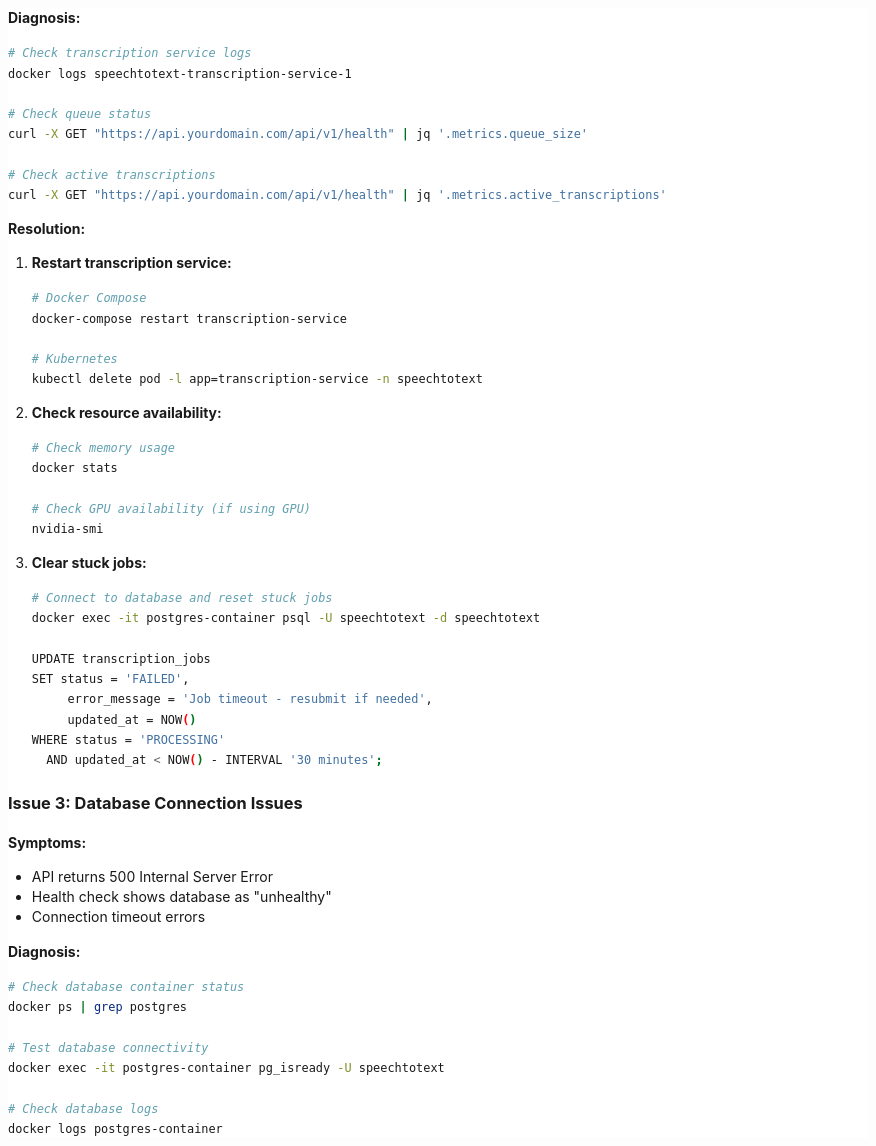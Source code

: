 **Diagnosis:**
```bash
# Check transcription service logs
docker logs speechtotext-transcription-service-1

# Check queue status
curl -X GET "https://api.yourdomain.com/api/v1/health" | jq '.metrics.queue_size'

# Check active transcriptions
curl -X GET "https://api.yourdomain.com/api/v1/health" | jq '.metrics.active_transcriptions'
```

**Resolution:**
1. **Restart transcription service:**
   ```bash
   # Docker Compose
   docker-compose restart transcription-service
   
   # Kubernetes
   kubectl delete pod -l app=transcription-service -n speechtotext
   ```

2. **Check resource availability:**
   ```bash
   # Check memory usage
   docker stats
   
   # Check GPU availability (if using GPU)
   nvidia-smi
   ```

3. **Clear stuck jobs:**
   ```bash
   # Connect to database and reset stuck jobs
   docker exec -it postgres-container psql -U speechtotext -d speechtotext
   
   UPDATE transcription_jobs 
   SET status = 'FAILED', 
        error_message = 'Job timeout - resubmit if needed',
        updated_at = NOW()
   WHERE status = 'PROCESSING' 
     AND updated_at < NOW() - INTERVAL '30 minutes';
   ```

### Issue 3: Database Connection Issues

**Symptoms:**
- API returns 500 Internal Server Error
- Health check shows database as "unhealthy"
- Connection timeout errors

**Diagnosis:**
```bash
# Check database container status
docker ps | grep postgres

# Test database connectivity
docker exec -it postgres-container pg_isready -U speechtotext

# Check database logs
docker logs postgres-container
```

